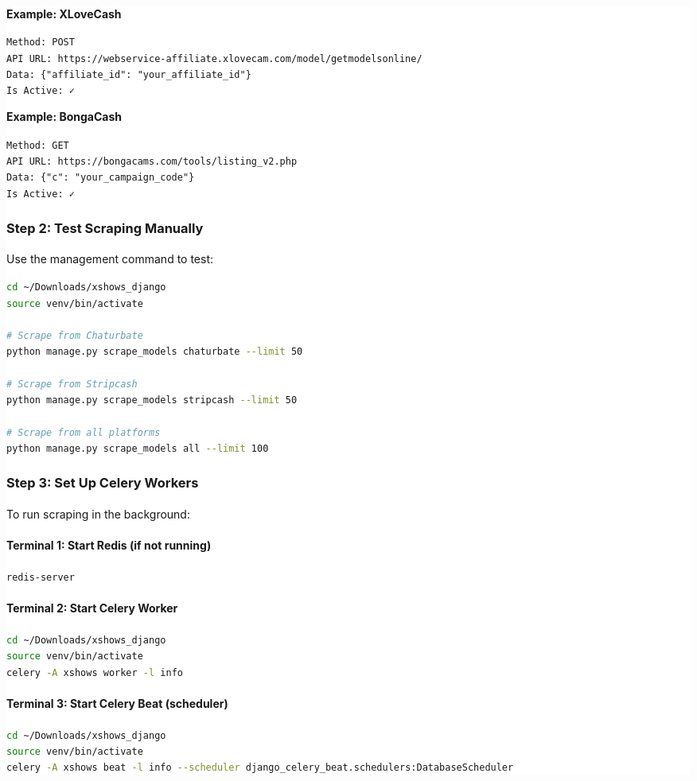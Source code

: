**Example: XLoveCash**
```
Method: POST
API URL: https://webservice-affiliate.xlovecam.com/model/getmodelsonline/
Data: {"affiliate_id": "your_affiliate_id"}
Is Active: ✓
```

**Example: BongaCash**
```
Method: GET
API URL: https://bongacams.com/tools/listing_v2.php
Data: {"c": "your_campaign_code"}
Is Active: ✓
```

### Step 2: Test Scraping Manually

Use the management command to test:

```bash
cd ~/Downloads/xshows_django
source venv/bin/activate

# Scrape from Chaturbate
python manage.py scrape_models chaturbate --limit 50

# Scrape from Stripcash
python manage.py scrape_models stripcash --limit 50

# Scrape from all platforms
python manage.py scrape_models all --limit 100
```

### Step 3: Set Up Celery Workers

To run scraping in the background:

#### Terminal 1: Start Redis (if not running)
```bash
redis-server
```

#### Terminal 2: Start Celery Worker
```bash
cd ~/Downloads/xshows_django
source venv/bin/activate
celery -A xshows worker -l info
```

#### Terminal 3: Start Celery Beat (scheduler)
```bash
cd ~/Downloads/xshows_django
source venv/bin/activate
celery -A xshows beat -l info --scheduler django_celery_beat.schedulers:DatabaseScheduler
```
